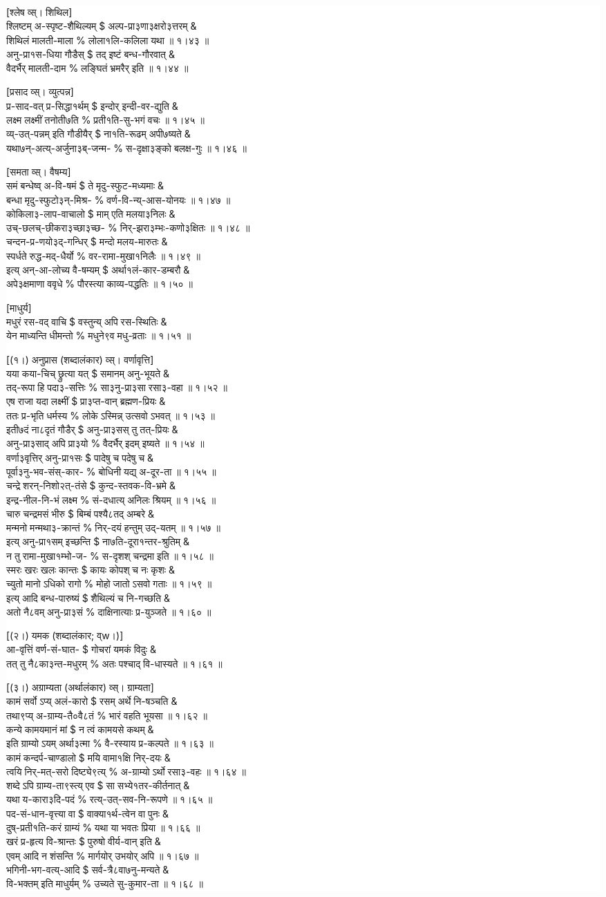 [श्लेष व्स्। शिथिल]  
श्लिष्टम् अ-स्पृष्ट-शैथिल्यम्  $ अल्प-प्रा३णा३क्षरो३त्तरम्  &  
शिथिलं मालती-माला  % लोला१लि-कलिला यथा  ॥ १।४३ ॥  
अनु-प्रा१स-धिया गौडैस्  $ तद् इष्टं बन्ध-गौरवात्  &  
वैदर्भैर् मालती-दाम  % लङ्घितं भ्रमरैर् इति  ॥ १।४४ ॥  
  
[प्रसाद व्स्। व्युत्पन्न]  
प्र-साद-वत् प्र-सिद्धा१र्थम्  $ इन्दोर् इन्दी-वर-द्युति  &  
लक्ष्म लक्ष्मीं तनोती७ति  % प्रती१ति-सु-भगं वचः  ॥ १।४५ ॥  
व्य्-उत्-पन्नम् इति गौडीयैर्  $ ना१ति-रूढम् अपी७ष्यते  &  
यथा७न्-अत्य्-अर्जुना३ब्-जन्म-  % स-दृक्षा३ङ्को बलक्ष-गुः  ॥ १।४६ ॥  
  
[समता व्स्। वैषम्य]  
समं बन्धेष्व् अ-वि-षमं  $ ते मृदु-स्फुट-मध्यमाः  &  
बन्धा मृदु-स्फुटो३न्-मिश्र-  % वर्ण-वि-न्य्-आस-योनयः  ॥ १।४७ ॥  
कोकिला३-लाप-वाचालो  $ माम् एति मलया३निलः  &  
उच्-छलच्-छीकरा३च्छा३च्छ-  % निर्-झरा३म्भः-कणो३क्षितः  ॥ १।४८ ॥  
चन्दन-प्र-णयो३द्-गन्धिर्  $ मन्दो मलय-मारुतः  &  
स्पर्धते रुद्ध-मद्-धैर्यो  % वर-रामा-मुखा१निलैः  ॥ १।४९ ॥  
इत्य् अन्-आ-लोच्य वै-षम्यम्  $ अर्था१लं-कार-डम्बरौ  &  
अपे३क्षमाणा ववृधे  % पौरस्त्या काव्य-पद्धतिः  ॥ १।५० ॥  
  
[माधुर्य]  
मधुरं रस-वद् वाचि  $ वस्तुन्य् अपि रस-स्थितिः  &  
येन माध्यन्ति धीमन्तो  % मधुने९व मधु-व्रताः  ॥ १।५१ ॥  
  
[(१।) अनुप्रास (शब्दालंकार) व्स्। वर्णावृत्ति]  
यया कया-चिच् छ्रुत्या यत्  $ समानम् अनु-भूयते  &  
तद्-रूपा हि पदा३-सत्तिः  % सा३नु-प्रा३सा रसा३-वहा  ॥ १।५२ ॥  
एष राजा यदा लक्ष्मीं  $ प्रा३प्त-वान् ब्रह्मण-प्रियः  &  
ततः प्र-भृति धर्मस्य  % लोके ऽस्मिन्न् उत्सवो ऽभवत्  ॥ १।५३ ॥  
इती७दं ना८दृतं गौडैर्  $ अनु-प्रा३सस् तु तत्-प्रियः  &  
अनु-प्रा३साद् अपि प्रा३यो  % वैदर्भैर् इदम् इष्यते  ॥ १।५४ ॥  
वर्णा३वृत्तिर् अनु-प्रा१सः  $ पादेषु च पदेषु च  &  
पूर्वा३नु-भव-संस्-कार-  % बोधिनी यद्य् अ-दूर-ता  ॥ १।५५ ॥  
चन्द्रे शरन्-निशो२त्-तंसे  $ कुन्द-स्तवक-वि-भ्रमे  &  
इन्द्र-नील-नि-भं लक्ष्म  % सं-दधात्य् अनिलः श्रियम्  ॥ १।५६ ॥  
चारु चन्द्रमसं भीरु  $ बिम्बं पश्यै८तद् अम्बरे  &  
मन्मनो मन्मथा३-क्रान्तं  % निर्-दयं हन्तुम् उद्-यतम्  ॥ १।५७ ॥  
इत्य् अनु-प्रा१सम् इच्छन्ति  $ ना७ति-दूरा१न्तर-श्रुतिम्  &  
न तु रामा-मुखा१म्भो-ज-  % स-दृशश् चन्द्रमा इति  ॥ १।५८ ॥  
स्मरः खरः खलः कान्तः  $ कायः कोपश् च नः कृशः  &  
च्युतो मानो ऽधिको रागो  % मोहो जातो ऽसवो गताः  ॥ १।५९ ॥  
इत्य् आदि बन्ध-पारुष्यं  $ शैथिल्यं च नि-गच्छति  &  
अतो नै८वम् अनु-प्रा३सं  % दाक्षिनात्याः प्र-युञ्जते  ॥ १।६० ॥  
  
[(२।) यमक (शब्दालंकार; व्w।)]  
आ-वृत्तिं वर्ण-सं-घात-  $ गोचरां यमकं विदुः  &  
तत् तु नै८का३न्त-मधुरम्  % अतः पश्चाद् वि-धास्यते  ॥ १।६१ ॥  
  
[(३।) अग्राम्यता (अर्थालंकार) व्स्। ग्राम्यता]  
कामं सर्वो ऽप्य् अलं-कारो  $ रसम् अर्थे नि-षञ्चति  &  
तथा९प्य् अ-ग्राम्य-तै०वै८तं  % भारं वहति भूयसा  ॥ १।६२ ॥  
कन्ये कामयमानं मां  $ न त्वं कामयसे कथम्  &  
इति ग्राम्यो ऽयम् अर्था३त्मा  % वै-रस्याय प्र-कल्पते  ॥ १।६३ ॥  
कामं कन्दर्प-चाण्डालो  $ मयि वामा१क्षि निर्-दयः  &  
त्वयि निर्-मत्-सरो दिष्ट्ये९त्य्  % अ-ग्राम्यो ऽर्थो रसा३-वहः  ॥ १।६४ ॥  
शब्दे ऽपि ग्राम्य-ता९स्त्य् एव  $ सा सभ्ये१तर-कीर्तनात्  &  
यथा य-कारा३दि-पदं  % रत्य्-उत्-सव-नि-रूपणे  ॥ १।६५ ॥  
पद-सं-धान-वृत्त्या वा  $ वाक्या१र्थ-त्वेन वा पुनः  &  
दुष्-प्रती१ति-करं ग्राम्यं  % यथा या भवतः प्रिया  ॥ १।६६ ॥  
खरं प्र-हृत्य वि-श्रान्तः  $ पुरुषो वीर्य-वान् इति  &  
एवम् आदि न शंसन्ति  % मार्गयोर् उभयोर् अपि  ॥ १।६७ ॥  
भगिनी-भग-वत्य्-आदि  $ सर्व-त्रै८वा७नु-मन्यते  &  
वि-भक्तम् इति माधुर्यम्  % उच्यते सु-कुमार-ता  ॥ १।६८ ॥  
  
